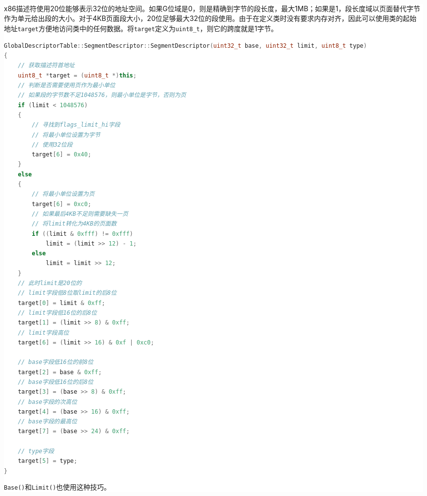 x86描述符使用20位能够表示32位的地址空间。如果G位域是0，则是精确到字节的段长度，最大1MB；如果是1，段长度域以页面替代字节作为单元给出段的大小。对于4KB页面段大小，20位足够最大32位的段使用。由于在定义类时没有要求内存对齐，因此可以使用类的起始地址`target`方便地访问类中的任何数据。将`target`定义为`uint8_t`，则它的跨度就是1字节。

``` cpp
GlobalDescriptorTable::SegmentDescriptor::SegmentDescriptor(uint32_t base, uint32_t limit, uint8_t type)
{
    // 获取描述符首地址
    uint8_t *target = (uint8_t *)this;
    // 判断是否需要使用页作为最小单位
    // 如果段的字节数不足1048576，则最小单位是字节，否则为页
    if (limit < 1048576)
    {
        // 寻找到flags_limit_hi字段
        // 将最小单位设置为字节
        // 使用32位段
        target[6] = 0x40;
    }
    else
    {
        // 将最小单位设置为页
        target[6] = 0xc0;
        // 如果最后4KB不足则需要缺失一页
        // 将limit转化为4KB的页面数
        if ((limit & 0xfff) != 0xfff)
            limit = (limit >> 12) - 1;
        else
            limit = limit >> 12;
    }
    // 此时limit是20位的
    // limit字段低8位取limit的后8位
    target[0] = limit & 0xff;
    // limit字段低16位的后8位
    target[1] = (limit >> 8) & 0xff;
    // limit字段高位
    target[6] = (limit >> 16) & 0xf | 0xc0;

    // base字段低16位的前8位
    target[2] = base & 0xff;
    // base字段低16位的后8位
    target[3] = (base >> 8) & 0xff;
    // base字段的次高位
    target[4] = (base >> 16) & 0xff; 
    // base字段的最高位
    target[7] = (base >> 24) & 0xff; 

    // type字段
    target[5] = type;
}
```

`Base()`和`Limit()`也使用这种技巧。
